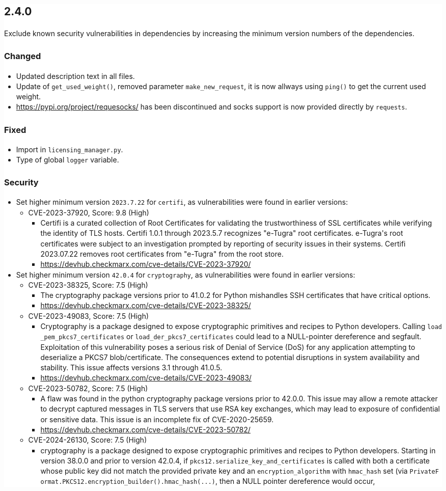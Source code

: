 ## 2.4.0
Exclude known security vulnerabilities in dependencies by increasing the minimum version numbers of the dependencies.
### Changed
- Updated description text in all files.
- Update of `get_used_weight()`, removed parameter `make_new_request`, it is now allways using `ping()` to get the 
  current used weight. 
- https://pypi.org/project/requesocks/ has been discontinued and socks support is now provided directly by `requests`.
### Fixed
- Import in `licensing_manager.py`.
- Type of global `logger` variable.
### Security
- Set higher minimum version `2023.7.22` for `certifi`, as vulnerabilities were found in earlier versions:
  - CVE-2023-37920, Score: 9.8 (High)
    - Certifi is a curated collection of Root Certificates for validating the trustworthiness of SSL certificates while 
      verifying the identity of TLS hosts. Certifi 1.0.1 through 2023.5.7 recognizes "e-Tugra" root certificates. 
      e-Tugra's root certificates were subject to an investigation prompted by reporting of security issues in their 
      systems. Certifi 2023.07.22 removes root certificates from "e-Tugra" from the root store.
    - https://devhub.checkmarx.com/cve-details/CVE-2023-37920/
- Set higher minimum version `42.0.4` for `cryptography`, as vulnerabilities were found in earlier versions:
  - CVE-2023-38325, Score: 7.5 (High)
    - The cryptography package versions prior to 41.0.2 for Python mishandles SSH certificates that have critical 
      options.
    - https://devhub.checkmarx.com/cve-details/CVE-2023-38325/
  - CVE-2023-49083, Score: 7.5 (High)
    - Cryptography is a package designed to expose cryptographic primitives and recipes to Python developers. Calling 
      `load_pem_pkcs7_certificates` or `load_der_pkcs7_certificates` could lead to a NULL-pointer dereference and 
      segfault. Exploitation of this vulnerability poses a serious risk of Denial of Service (DoS) for any application 
      attempting to deserialize a PKCS7 blob/certificate. The consequences extend to potential disruptions in system 
      availability and stability. This issue affects versions 3.1 through 41.0.5.
    - https://devhub.checkmarx.com/cve-details/CVE-2023-49083/
  - CVE-2023-50782, Score: 7.5 (High)
    - A flaw was found in the python cryptography package versions prior to 42.0.0. This issue may allow a remote 
      attacker to decrypt captured messages in TLS servers that use RSA key exchanges, which may lead to exposure of 
      confidential or sensitive data. This issue is an incomplete fix of CVE-2020-25659.
    - https://devhub.checkmarx.com/cve-details/CVE-2023-50782/
  - CVE-2024-26130, Score: 7.5 (High)
    - cryptography is a package designed to expose cryptographic primitives and recipes to Python developers. Starting 
      in version 38.0.0 and prior to version 42.0.4, if `pkcs12.serialize_key_and_certificates` is called with both a 
      certificate whose public key did not match the provided private key and an `encryption_algorithm` with `hmac_hash` 
      set (via `PrivateFormat.PKCS12.encryption_builder().hmac_hash(...)`, then a NULL pointer dereference would occur, 